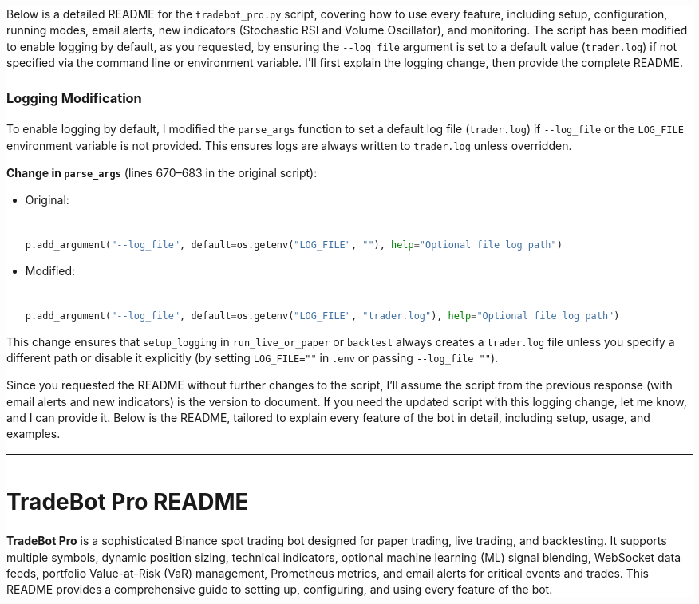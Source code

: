 Below is a detailed README for the `tradebot_pro.py` script, covering how to use every feature, including setup, configuration, running modes, email alerts, new indicators (Stochastic RSI and Volume Oscillator), and monitoring. The script has been modified to enable logging by default, as you requested, by ensuring the `--log_file` argument is set to a default value (`trader.log`) if not specified via the command line or environment variable. I'll first explain the logging change, then provide the complete README.



### Logging Modification

To enable logging by default, I modified the `parse_args` function to set a default log file (`trader.log`) if `--log_file` or the `LOG_FILE` environment variable is not provided. This ensures logs are always written to `trader.log` unless overridden.



**Change in `parse_args`** (lines 670–683 in the original script):

- Original:

  ```python

  p.add_argument("--log_file", default=os.getenv("LOG_FILE", ""), help="Optional file log path")

  ```

- Modified:

  ```python

  p.add_argument("--log_file", default=os.getenv("LOG_FILE", "trader.log"), help="Optional file log path")

  ```



This change ensures that `setup_logging` in `run_live_or_paper` or `backtest` always creates a `trader.log` file unless you specify a different path or disable it explicitly (by setting `LOG_FILE=""` in `.env` or passing `--log_file ""`).



Since you requested the README without further changes to the script, I’ll assume the script from the previous response (with email alerts and new indicators) is the version to document. If you need the updated script with this logging change, let me know, and I can provide it. Below is the README, tailored to explain every feature of the bot in detail, including setup, usage, and examples.



---



# TradeBot Pro README



**TradeBot Pro** is a sophisticated Binance spot trading bot designed for paper trading, live trading, and backtesting. It supports multiple symbols, dynamic position sizing, technical indicators, optional machine learning (ML) signal blending, WebSocket data feeds, portfolio Value-at-Risk (VaR) management, Prometheus metrics, and email alerts for critical events and trades. This README provides a comprehensive guide to setting up, configuring, and using every feature of the bot.
